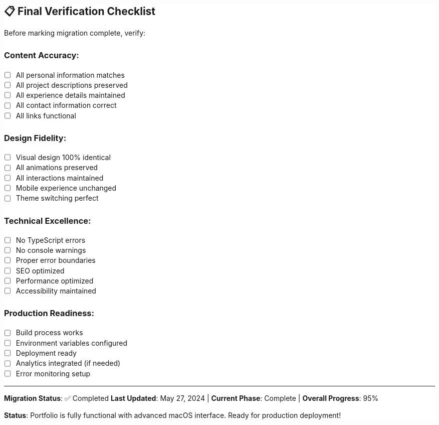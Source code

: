 
## 📋 Final Verification Checklist

Before marking migration complete, verify:

### Content Accuracy:
- [ ] All personal information matches
- [ ] All project descriptions preserved
- [ ] All experience details maintained
- [ ] All contact information correct
- [ ] All links functional

### Design Fidelity:
- [ ] Visual design 100% identical
- [ ] All animations preserved
- [ ] All interactions maintained
- [ ] Mobile experience unchanged
- [ ] Theme switching perfect

### Technical Excellence:
- [ ] No TypeScript errors
- [ ] No console warnings
- [ ] Proper error boundaries
- [ ] SEO optimized
- [ ] Performance optimized
- [ ] Accessibility maintained

### Production Readiness:
- [ ] Build process works
- [ ] Environment variables configured
- [ ] Deployment ready
- [ ] Analytics integrated (if needed)
- [ ] Error monitoring setup

---

**Migration Status**: ✅ Completed
**Last Updated**: May 27, 2024 | **Current Phase**: Complete | **Overall Progress**: 95%

**Status**: Portfolio is fully functional with advanced macOS interface. Ready for production deployment!
